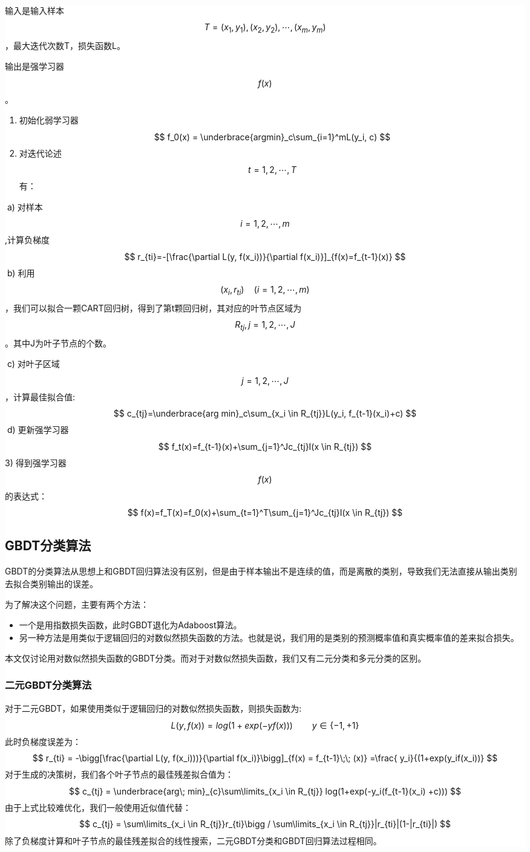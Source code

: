 输入是输入样本$$T={(x_1, y_1),(x_2, y_2),\cdots,(x_m, y_m)}$$，最大迭代次数T，损失函数L。

输出是强学习器$$f(x)$$。

1) 初始化弱学习器
$$
f_0(x) = \underbrace{argmin}_c\sum_{i=1}^mL(y_i, c)
$$
2) 对迭代论述$$t=1,2,\cdots,T$$有：

​		a) 对样本$$i=1,2,\cdots,m$$,计算负梯度
$$
r_{ti}=-[\frac{\partial L(y, f(x_i))}{\partial f(x_i)}]_{f(x)=f_{t-1}(x)}
$$
​		b) 利用$$(x_i, r_{ti})\quad (i=1,2,\cdots, m)$$，我们可以拟合一颗CART回归树，得到了第t颗回归树，其对应的叶节点区域为$$R_{tj},j=1,2,\cdots,J$$。其中J为叶子节点的个数。

​		c) 对叶子区域$$j=1,2,\cdots,J$$，计算最佳拟合值:
$$
c_{tj}=\underbrace{arg min}_c\sum_{x_i \in R_{tj}}L(y_i, f_{t-1}(x_i)+c)
$$
​		d) 更新强学习器
$$
f_t(x)=f_{t-1}(x)+\sum_{j=1}^Jc_{tj}I(x \in R_{tj})
$$
3) 得到强学习器$$f(x)$$的表达式：
$$
f(x)=f_T(x)=f_0(x)+\sum_{t=1}^T\sum_{j=1}^Jc_{tj}I(x \in R_{tj})
$$

## GBDT分类算法

GBDT的分类算法从思想上和GBDT回归算法没有区别，但是由于样本输出不是连续的值，而是离散的类别，导致我们无法直接从输出类别去拟合类别输出的误差。

为了解决这个问题，主要有两个方法：

* 一个是用指数损失函数，此时GBDT退化为Adaboost算法。
* 另一种方法是用类似于逻辑回归的对数似然损失函数的方法。也就是说，我们用的是类别的预测概率值和真实概率值的差来拟合损失。

本文仅讨论用对数似然损失函数的GBDT分类。而对于对数似然损失函数，我们又有二元分类和多元分类的区别。

### 二元GBDT分类算法

对于二元GBDT，如果使用类似于逻辑回归的对数似然损失函数，则损失函数为:
$$
L(y, f(x))=log(1+exp(-yf(x)))\qquad y \in \{-1, +1\}
$$
此时负梯度误差为：
$$
r_{ti} = -\bigg[\frac{\partial L(y, f(x_i)))}{\partial f(x_i)}\bigg]_{f(x) = f_{t-1}\;\; (x)} =\frac{ y_i}{(1+exp(y_if(x_i))}
$$
对于生成的决策树，我们各个叶子节点的最佳残差拟合值为：
$$
c_{tj} = \underbrace{arg\; min}_{c}\sum\limits_{x_i \in R_{tj}} log(1+exp(-y_i(f_{t-1}(x_i) +c)))
$$
由于上式比较难优化，我们一般使用近似值代替：
$$
c_{tj} = \sum\limits_{x_i \in R_{tj}}r_{ti}\bigg /  \sum\limits_{x_i \in R_{tj}}|r_{ti}|(1-|r_{ti}|)
$$
除了负梯度计算和叶子节点的最佳残差拟合的线性搜索，二元GBDT分类和GBDT回归算法过程相同。
